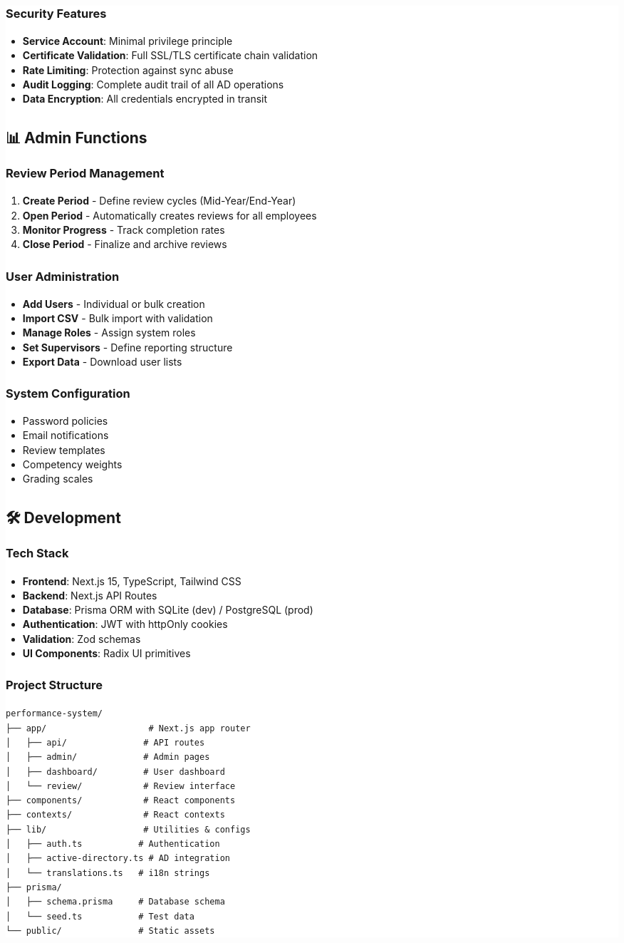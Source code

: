 ### Security Features
- **Service Account**: Minimal privilege principle
- **Certificate Validation**: Full SSL/TLS certificate chain validation
- **Rate Limiting**: Protection against sync abuse
- **Audit Logging**: Complete audit trail of all AD operations
- **Data Encryption**: All credentials encrypted in transit

## 📊 Admin Functions

### Review Period Management
1. **Create Period** - Define review cycles (Mid-Year/End-Year)
2. **Open Period** - Automatically creates reviews for all employees
3. **Monitor Progress** - Track completion rates
4. **Close Period** - Finalize and archive reviews

### User Administration
- **Add Users** - Individual or bulk creation
- **Import CSV** - Bulk import with validation
- **Manage Roles** - Assign system roles
- **Set Supervisors** - Define reporting structure
- **Export Data** - Download user lists

### System Configuration
- Password policies
- Email notifications
- Review templates
- Competency weights
- Grading scales

## 🛠 Development

### Tech Stack
- **Frontend**: Next.js 15, TypeScript, Tailwind CSS
- **Backend**: Next.js API Routes
- **Database**: Prisma ORM with SQLite (dev) / PostgreSQL (prod)
- **Authentication**: JWT with httpOnly cookies
- **Validation**: Zod schemas
- **UI Components**: Radix UI primitives

### Project Structure
```
performance-system/
├── app/                    # Next.js app router
│   ├── api/               # API routes
│   ├── admin/             # Admin pages
│   ├── dashboard/         # User dashboard
│   └── review/            # Review interface
├── components/            # React components
├── contexts/              # React contexts
├── lib/                   # Utilities & configs
│   ├── auth.ts           # Authentication
│   ├── active-directory.ts # AD integration
│   └── translations.ts   # i18n strings
├── prisma/               
│   ├── schema.prisma     # Database schema
│   └── seed.ts           # Test data
└── public/               # Static assets
```
